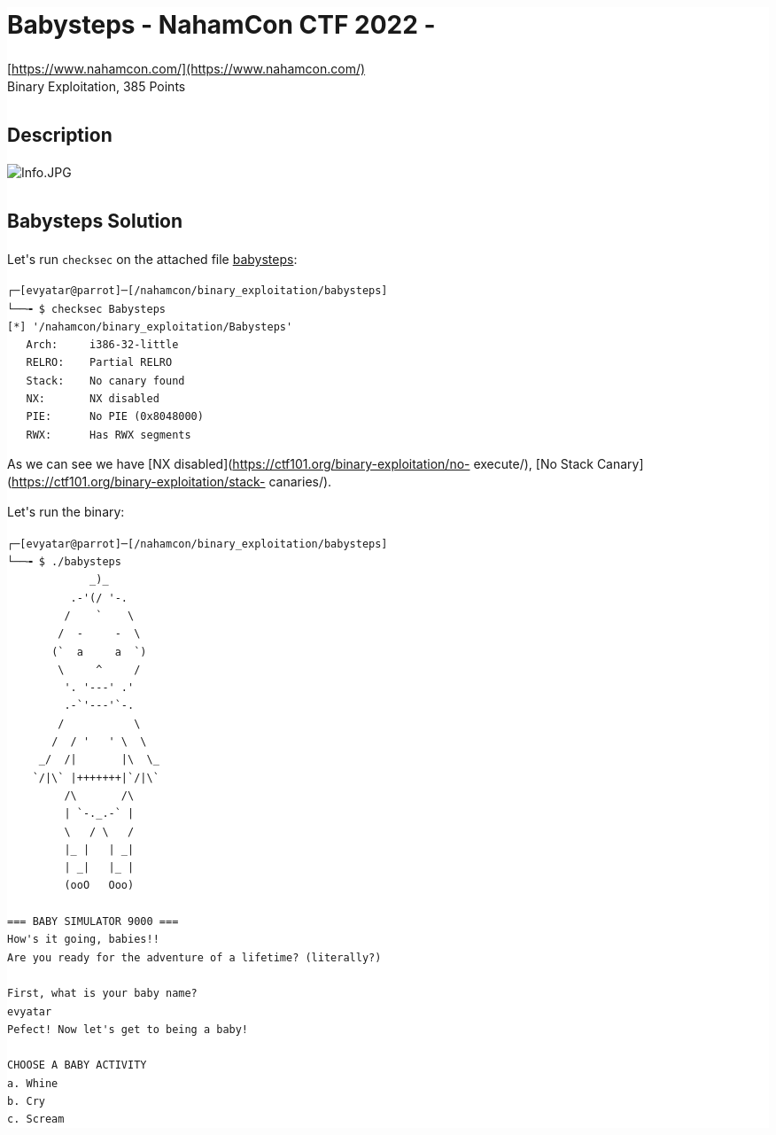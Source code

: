 # Babysteps - NahamCon CTF 2022 -
[https://www.nahamcon.com/](https://www.nahamcon.com/)  
Binary Exploitation, 385 Points

## Description

![Info.JPG](images/info.JPG)  
  
## Babysteps Solution

Let's run ```checksec``` on the attached file [babysteps](./Babysteps):  
```console  
┌─[evyatar@parrot]─[/nahamcon/binary_exploitation/babysteps]  
└──╼ $ checksec Babysteps  
[*] '/nahamcon/binary_exploitation/Babysteps'  
   Arch:     i386-32-little  
   RELRO:    Partial RELRO  
   Stack:    No canary found  
   NX:       NX disabled  
   PIE:      No PIE (0x8048000)  
   RWX:      Has RWX segments  
```

As we can see we have [NX disabled](https://ctf101.org/binary-exploitation/no-
execute/), [No Stack Canary](https://ctf101.org/binary-exploitation/stack-
canaries/).

Let's run the binary:  
```console  
┌─[evyatar@parrot]─[/nahamcon/binary_exploitation/babysteps]  
└──╼ $ ./babysteps  
             _)_  
          .-'(/ '-.  
         /    `    \  
        /  -     -  \  
       (`  a     a  `)  
        \     ^     /  
         '. '---' .'  
         .-`'---'`-.  
        /           \  
       /  / '   ' \  \  
     _/  /|       |\  \_  
    `/|\` |+++++++|`/|\`  
         /\       /\  
         | `-._.-` |  
         \   / \   /  
         |_ |   | _|  
         | _|   |_ |  
         (ooO   Ooo)

=== BABY SIMULATOR 9000 ===  
How's it going, babies!!  
Are you ready for the adventure of a lifetime? (literally?)

First, what is your baby name?  
evyatar  
Pefect! Now let's get to being a baby!

CHOOSE A BABY ACTIVITY  
a. Whine  
b. Cry  
c. Scream  
```